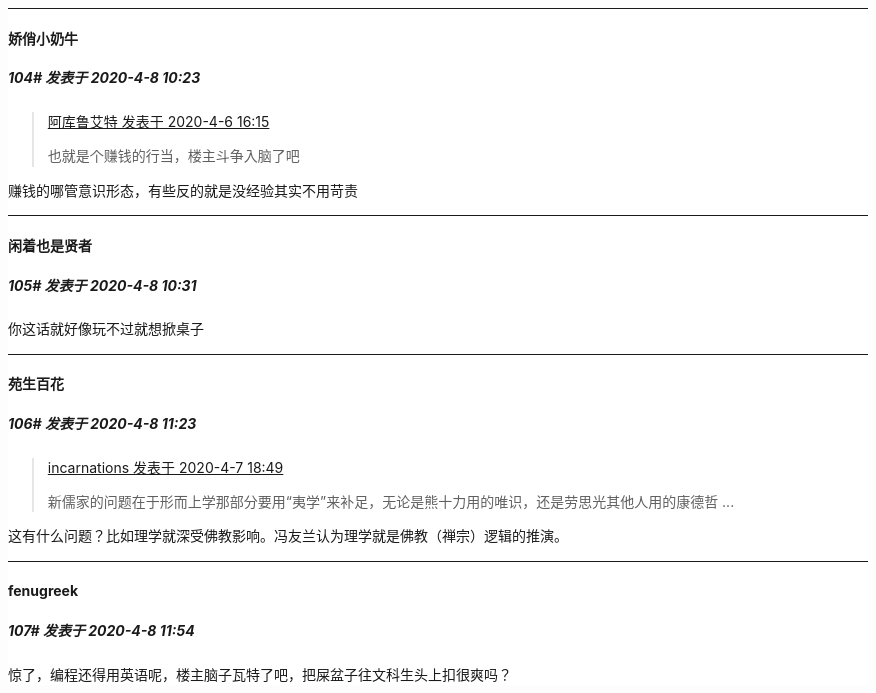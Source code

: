 





*****

####  娇俏小奶牛  
##### 104#       发表于 2020-4-8 10:23



<blockquote><a href="httphttps://bbs.saraba1st.com/2b/forum.php?mod=redirect&amp;goto=findpost&amp;pid=46993459&amp;ptid=1922734" target="_blank">阿库鲁艾特 发表于 2020-4-6 16:15</a>

也就是个赚钱的行当，楼主斗争入脑了吧</blockquote>
赚钱的哪管意识形态，有些反的就是没经验其实不用苛责







*****

####  闲着也是贤者  
##### 105#       发表于 2020-4-8 10:31




你这话就好像玩不过就想掀桌子







*****

####  苑生百花  
##### 106#       发表于 2020-4-8 11:23



<blockquote><a href="httphttps://bbs.saraba1st.com/2b/forum.php?mod=redirect&amp;goto=findpost&amp;pid=47006224&amp;ptid=1922734" target="_blank">incarnations 发表于 2020-4-7 18:49</a>

新儒家的问题在于形而上学那部分要用“夷学”来补足，无论是熊十力用的唯识，还是劳思光其他人用的康德哲 ...</blockquote>
这有什么问题？比如理学就深受佛教影响。冯友兰认为理学就是佛教（禅宗）逻辑的推演。







*****

####  fenugreek  
##### 107#       发表于 2020-4-8 11:54




惊了，编程还得用英语呢，楼主脑子瓦特了吧，把屎盆子往文科生头上扣很爽吗？





                                              